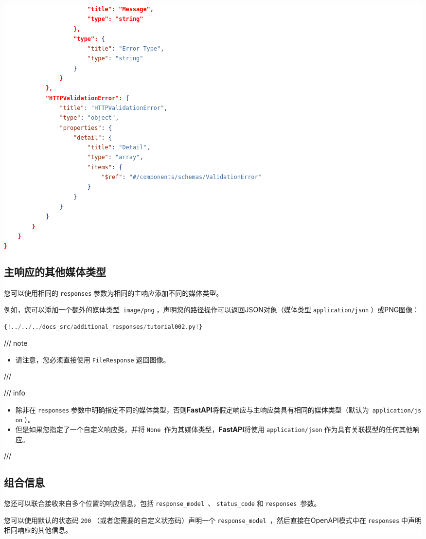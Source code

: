 ```json hl_lines="4-16"
                        "title": "Message",
                        "type": "string"
                    },
                    "type": {
                        "title": "Error Type",
                        "type": "string"
                    }
                }
            },
            "HTTPValidationError": {
                "title": "HTTPValidationError",
                "type": "object",
                "properties": {
                    "detail": {
                        "title": "Detail",
                        "type": "array",
                        "items": {
                            "$ref": "#/components/schemas/ValidationError"
                        }
                    }
                }
            }
        }
    }
}

```
## 主响应的其他媒体类型

您可以使用相同的 `responses` 参数为相同的主响应添加不同的媒体类型。

例如，您可以添加一个额外的媒体类型` image/png` ，声明您的路径操作可以返回JSON对象（媒体类型 `application/json` ）或PNG图像：

```Python hl_lines="19-24  28"
{!../../../docs_src/additional_responses/tutorial002.py!}
```

/// note

- 请注意，您必须直接使用 `FileResponse` 返回图像。

///

/// info

- 除非在 `responses` 参数中明确指定不同的媒体类型，否则**FastAPI**将假定响应与主响应类具有相同的媒体类型（默认为` application/json` ）。
- 但是如果您指定了一个自定义响应类，并将 `None `作为其媒体类型，**FastAPI**将使用 `application/json` 作为具有关联模型的任何其他响应。

///

## 组合信息
您还可以联合接收来自多个位置的响应信息，包括 `response_model `、 `status_code` 和 `responses `参数。

您可以使用默认的状态码 `200` （或者您需要的自定义状态码）声明一个 `response_model `，然后直接在OpenAPI模式中在 `responses` 中声明相同响应的其他信息。
